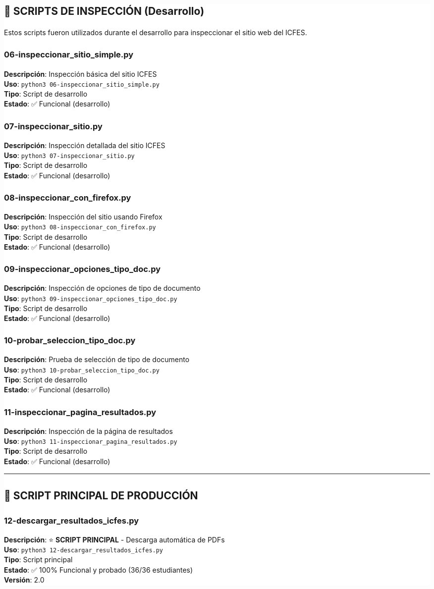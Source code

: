 ## 🔬 SCRIPTS DE INSPECCIÓN (Desarrollo)

Estos scripts fueron utilizados durante el desarrollo para inspeccionar el sitio web del ICFES.

### 06-inspeccionar_sitio_simple.py
**Descripción**: Inspección básica del sitio ICFES  
**Uso**: `python3 06-inspeccionar_sitio_simple.py`  
**Tipo**: Script de desarrollo  
**Estado**: ✅ Funcional (desarrollo)

### 07-inspeccionar_sitio.py
**Descripción**: Inspección detallada del sitio ICFES  
**Uso**: `python3 07-inspeccionar_sitio.py`  
**Tipo**: Script de desarrollo  
**Estado**: ✅ Funcional (desarrollo)

### 08-inspeccionar_con_firefox.py
**Descripción**: Inspección del sitio usando Firefox  
**Uso**: `python3 08-inspeccionar_con_firefox.py`  
**Tipo**: Script de desarrollo  
**Estado**: ✅ Funcional (desarrollo)

### 09-inspeccionar_opciones_tipo_doc.py
**Descripción**: Inspección de opciones de tipo de documento  
**Uso**: `python3 09-inspeccionar_opciones_tipo_doc.py`  
**Tipo**: Script de desarrollo  
**Estado**: ✅ Funcional (desarrollo)

### 10-probar_seleccion_tipo_doc.py
**Descripción**: Prueba de selección de tipo de documento  
**Uso**: `python3 10-probar_seleccion_tipo_doc.py`  
**Tipo**: Script de desarrollo  
**Estado**: ✅ Funcional (desarrollo)

### 11-inspeccionar_pagina_resultados.py
**Descripción**: Inspección de la página de resultados  
**Uso**: `python3 11-inspeccionar_pagina_resultados.py`  
**Tipo**: Script de desarrollo  
**Estado**: ✅ Funcional (desarrollo)

---

## 🚀 SCRIPT PRINCIPAL DE PRODUCCIÓN

### 12-descargar_resultados_icfes.py
**Descripción**: ⭐ **SCRIPT PRINCIPAL** - Descarga automática de PDFs  
**Uso**: `python3 12-descargar_resultados_icfes.py`  
**Tipo**: Script principal  
**Estado**: ✅ 100% Funcional y probado (36/36 estudiantes)  
**Versión**: 2.0
